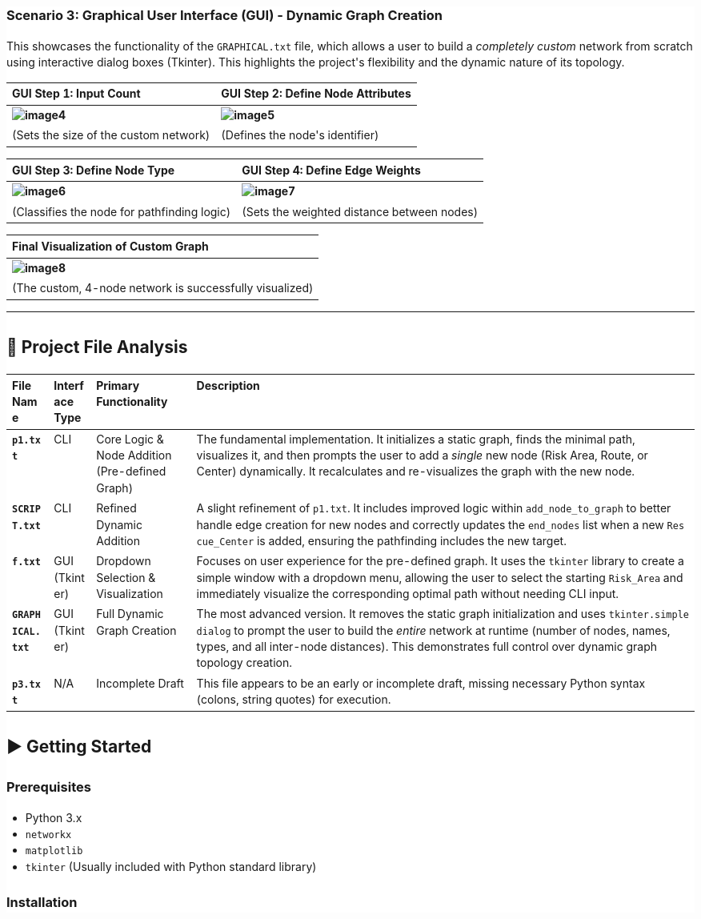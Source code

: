 
### **Scenario 3: Graphical User Interface (GUI) - Dynamic Graph Creation**

This showcases the functionality of the `GRAPHICAL.txt` file, which allows a user to build a *completely custom* network from scratch using interactive dialog boxes (Tkinter). This highlights the project's flexibility and the dynamic nature of its topology.

| GUI Step 1: Input Count | GUI Step 2: Define Node Attributes |
| :--- | :--- |
| **<img width="358" height="195" alt="image4" src="https://github.com/user-attachments/assets/31212d56-b75e-4622-83bc-f4cc329048a7" />** | **<img width="323" height="182" alt="image5" src="https://github.com/user-attachments/assets/cb45e89c-16b8-4925-8311-be195df7c02b" />** |
| (Sets the size of the custom network) | (Defines the node's identifier) |

| GUI Step 3: Define Node Type | GUI Step 4: Define Edge Weights |
| :--- | :--- |
| **<img width="473" height="193" alt="image6" src="https://github.com/user-attachments/assets/c6c17dc0-3a22-48cf-a489-530b8a6f02bf" />** | **<img width="363" height="179" alt="image7" src="https://github.com/user-attachments/assets/52317212-3a7a-4a96-a7a7-f6b3af2e517c" />** |
| (Classifies the node for pathfinding logic) | (Sets the weighted distance between nodes) |

| Final Visualization of Custom Graph |
| :--- |
| **<img width="654" height="391" alt="image8" src="https://github.com/user-attachments/assets/62213248-8789-48ee-b65a-eb07f31205bd" />** |
| (The custom, 4-node network is successfully visualized) |


---

## 📂 Project File Analysis

| File Name | Interface Type | Primary Functionality | Description |
| :--- | :--- | :--- | :--- |
| **`p1.txt`** | CLI | Core Logic & Node Addition (Pre-defined Graph) | The fundamental implementation. It initializes a static graph, finds the minimal path, visualizes it, and then prompts the user to add a *single* new node (Risk Area, Route, or Center) dynamically. It recalculates and re-visualizes the graph with the new node. |
| **`SCRIPT.txt`** | CLI | Refined Dynamic Addition | A slight refinement of `p1.txt`. It includes improved logic within `add_node_to_graph` to better handle edge creation for new nodes and correctly updates the `end_nodes` list when a new `Rescue_Center` is added, ensuring the pathfinding includes the new target. |
| **`f.txt`** | GUI (Tkinter) | Dropdown Selection & Visualization | Focuses on user experience for the pre-defined graph. It uses the `tkinter` library to create a simple window with a dropdown menu, allowing the user to select the starting `Risk_Area` and immediately visualize the corresponding optimal path without needing CLI input. |
| **`GRAPHICAL.txt`** | GUI (Tkinter) | Full Dynamic Graph Creation | The most advanced version. It removes the static graph initialization and uses `tkinter.simpledialog` to prompt the user to build the *entire* network at runtime (number of nodes, names, types, and all inter-node distances). This demonstrates full control over dynamic graph topology creation. |
| **`p3.txt`** | N/A | Incomplete Draft | This file appears to be an early or incomplete draft, missing necessary Python syntax (colons, string quotes) for execution. |

## ▶️ Getting Started

### Prerequisites

*   Python 3.x
*   `networkx`
*   `matplotlib`
*   `tkinter` (Usually included with Python standard library)

### Installation
